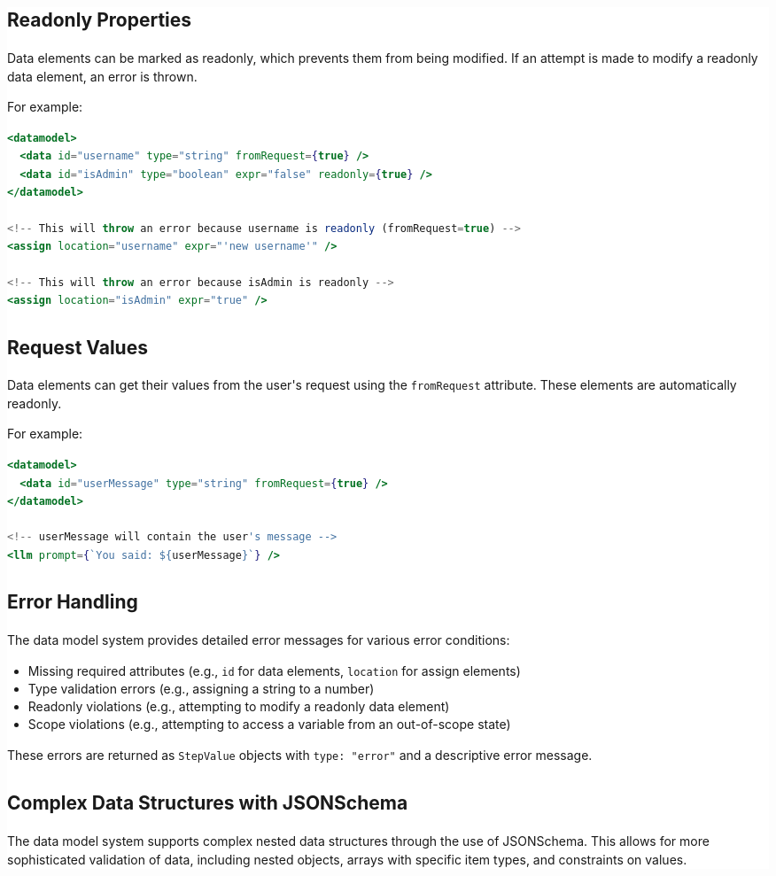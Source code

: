 ## Readonly Properties

Data elements can be marked as readonly, which prevents them from being modified. If an attempt is made to modify a readonly data element, an error is thrown.

For example:

```jsx
<datamodel>
  <data id="username" type="string" fromRequest={true} />
  <data id="isAdmin" type="boolean" expr="false" readonly={true} />
</datamodel>

<!-- This will throw an error because username is readonly (fromRequest=true) -->
<assign location="username" expr="'new username'" />

<!-- This will throw an error because isAdmin is readonly -->
<assign location="isAdmin" expr="true" />
```

## Request Values

Data elements can get their values from the user's request using the `fromRequest` attribute. These elements are automatically readonly.

For example:

```jsx
<datamodel>
  <data id="userMessage" type="string" fromRequest={true} />
</datamodel>

<!-- userMessage will contain the user's message -->
<llm prompt={`You said: ${userMessage}`} />
```

## Error Handling

The data model system provides detailed error messages for various error conditions:

- Missing required attributes (e.g., `id` for data elements, `location` for assign elements)
- Type validation errors (e.g., assigning a string to a number)
- Readonly violations (e.g., attempting to modify a readonly data element)
- Scope violations (e.g., attempting to access a variable from an out-of-scope state)

These errors are returned as `StepValue` objects with `type: "error"` and a descriptive error message.

## Complex Data Structures with JSONSchema

The data model system supports complex nested data structures through the use of JSONSchema. This allows for more sophisticated validation of data, including nested objects, arrays with specific item types, and constraints on values.
